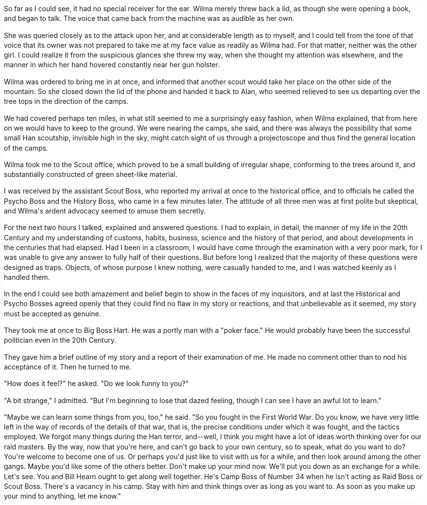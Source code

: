 So far as I could see, it had no special receiver for the ear. Wilma merely threw back a lid, as though she were opening a book, and began to talk. The voice that came back from the machine was as audible as her own.

She was queried closely as to the attack upon her, and at considerable length as to myself, and I could tell from the tone of that voice that its owner was not prepared to take me at my face value as readily as Wilma had. For that matter, neither was the other girl. I could realize it from the suspicious glances she threw my way, when she thought my attention was elsewhere, and the manner in which her hand hovered constantly near her gun holster.

Wilma was ordered to bring me in at once, and informed that another scout would take her place on the other side of the mountain. So she closed down the lid of the phone and handed it back to Alan, who seemed relieved to see us departing over the tree tops in the direction of the camps.

We had covered perhaps ten miles, in what still seemed to me a surprisingly easy fashion, when Wilma explained, that from here on we would have to keep to the ground. We were nearing the camps, she said, and there was always the possibility that some small Han scoutship, invisible high in the sky, might catch sight of us through a projectoscope and thus find the general location of the camps.

Wilma took me to the Scout office, which proved to be a small building of irregular shape, conforming to the trees around it, and substantially constructed of green sheet-like material.

I was received by the assistant Scout Boss, who reported my arrival at once to the historical office, and to officials he called the Psycho Boss and the History Boss, who came in a few minutes later. The attitude of all three men was at first polite but skeptical, and Wilma's ardent advocacy seemed to amuse them secretly.

For the next two hours I talked, explained and answered questions. I had to explain, in detail, the manner of my life in the 20th Century and my understanding of customs, habits, business, science and the history of that period, and about developments in the centuries that had elapsed. Had I been in a classroom, I would have come through the examination with a very poor mark, for I was unable to give any answer to fully half of their questions. But before long I realized that the majority of these questions were designed as traps. Objects, of whose purpose I knew nothing, were casually handed to me, and I was watched keenly as I handled them.

In the end I could see both amazement and belief begin to show in the faces of my inquisitors, and at last the Historical and Psycho Bosses agreed openly that they could find no flaw in my story or reactions, and that unbelievable as it seemed, my story must be accepted as genuine.

They took me at once to Big Boss Hart. He was a portly man with a "poker face." He would probably have been the successful politician even in the 20th Century.

They gave him a brief outline of my story and a report of their examination of me. He made no comment other than to nod his acceptance of it. Then he turned to me.

"How does it feel?" he asked. "Do we look funny to you?"

"A bit strange," I admitted. "But I'm beginning to lose that dazed feeling, though I can see I have an awful lot to learn."

"Maybe we can learn some things from you, too," he said. "So you fought in the First World War. Do you know, we have very little left in the way of records of the details of that war, that is, the precise conditions under which it was fought, and the tactics employed. We forgot many things during the Han terror, and--well, I think you might have a lot of ideas worth thinking over for our raid masters. By the way, now that you're here, and can't go back to your own century, so to speak, what do you want to do? You're welcome to become one of us. Or perhaps you'd just like to visit with us for a while, and then look around among the other gangs. Maybe you'd like some of the others better. Don't make up your mind now. We'll put you down as an exchange for a while. Let's see. You and Bill Hearn ought to get along well together. He's Camp Boss of Number 34 when he isn't acting as Raid Boss or Scout Boss. There's a vacancy in his camp. Stay with him and think things over as long as you want to. As soon as you make up your mind to anything, let me know."
